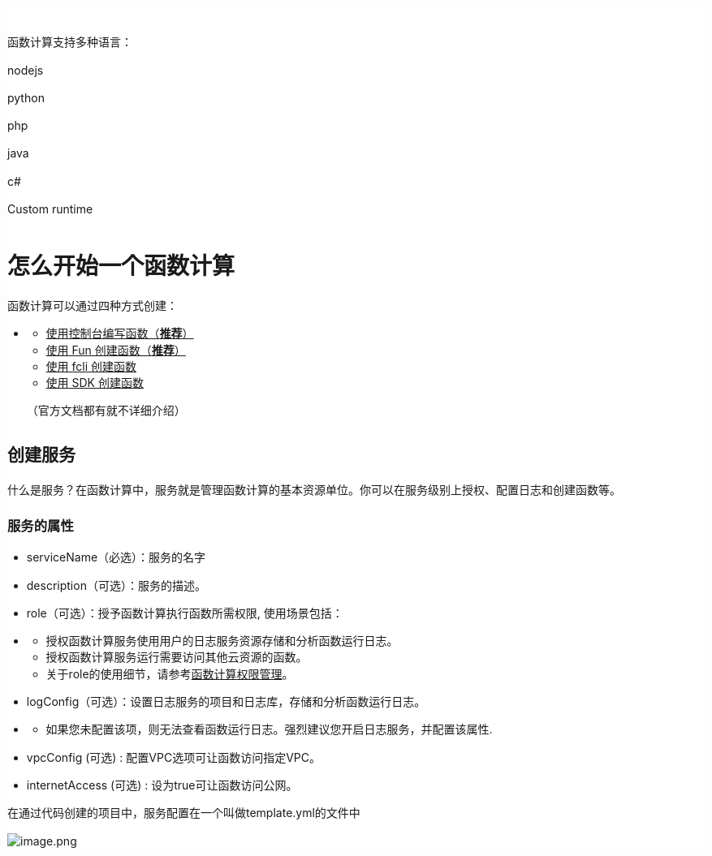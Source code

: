 ​          

函数计算支持多种语言：

nodejs

python

php

java

c#

Custom runtime

# 怎么开始一个函数计算

函数计算可以通过四种方式创建：

- - [使用控制台编写函数（**推荐**）](https://help.aliyun.com/document_detail/51783.html?spm=a2c4g.11186623.6.554.1e1b10f3PhAs0U#using-console)
  - [使用 Fun 创建函数（**推荐**）](https://help.aliyun.com/document_detail/51783.html?spm=a2c4g.11186623.6.554.1e1b10f3PhAs0U#using-fun)
  - [使用 fcli 创建函数](https://help.aliyun.com/document_detail/51783.html?spm=a2c4g.11186623.6.554.1e1b10f3PhAs0U#using-fcli)
  - [使用 SDK 创建函数](https://help.aliyun.com/document_detail/51783.html?spm=a2c4g.11186623.6.554.1e1b10f3PhAs0U#using-sdk)

  （官方文档都有就不详细介绍）

## 创建服务

什么是服务？在函数计算中，服务就是管理函数计算的基本资源单位。你可以在服务级别上授权、配置日志和创建函数等。

### 服务的属性

- serviceName（必选）：服务的名字
- description（可选）：服务的描述。
- role（可选）：授予函数计算执行函数所需权限, 使用场景包括：

- - 授权函数计算服务使用用户的日志服务资源存储和分析函数运行日志。
  - 授权函数计算服务运行需要访问其他云资源的函数。
  - 关于role的使用细节，请参考[函数计算权限管理](https://help.aliyun.com/document_detail/52885.html)。

- logConfig（可选）：设置日志服务的项目和日志库，存储和分析函数运行日志。

- - 如果您未配置该项，则无法查看函数运行日志。强烈建议您开启日志服务，并配置该属性.

- vpcConfig (可选) : 配置VPC选项可让函数访问指定VPC。
- internetAccess (可选) : 设为true可让函数访问公网。



在通过代码创建的项目中，服务配置在一个叫做template.yml的文件中



​          <img data-role="image" src="https://cdn.nlark.com/yuque/0/2020/png/101638/1578996221526-46436f15-bf9f-4e1f-886d-9c8c1d9af4ae.png" data-raw-src="https://cdn.nlark.com/yuque/0/2020/png/101638/1578996221526-46436f15-bf9f-4e1f-886d-9c8c1d9af4ae.png" class="image lake-drag-image" alt="image.png" title="image.png" style="border: none; box-shadow: none; visibility: visible; width: 479px; height: 205px;">
​          
